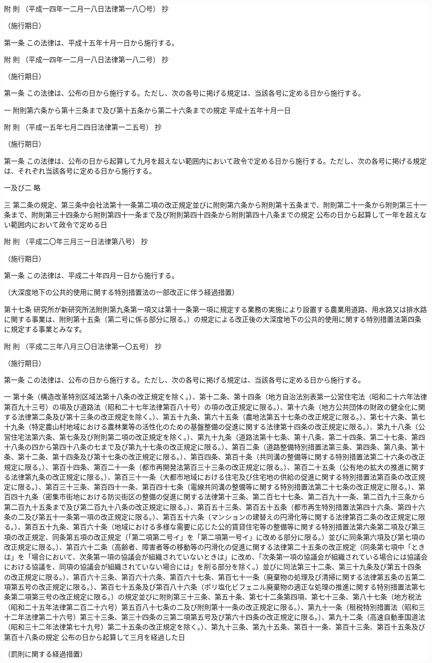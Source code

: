 附 則 （平成一四年一二月一八日法律第一八〇号） 抄

（施行期日）

第一条 この法律は、平成十五年十月一日から施行する。

附 則 （平成一四年一二月一八日法律第一八二号） 抄

（施行期日）

第一条 この法律は、公布の日から施行する。ただし、次の各号に掲げる規定は、当該各号に定める日から施行する。

一 附則第六条から第十三条まで及び第十五条から第二十六条までの規定 平成十五年十月一日

附 則 （平成一五年七月二四日法律第一二五号） 抄

（施行期日）

第一条 この法律は、公布の日から起算して九月を超えない範囲内において政令で定める日から施行する。ただし、次の各号に掲げる規定は、それぞれ当該各号に定める日から施行する。

一及び二 略

三 第二条の規定、第三条中会社法第十一条第二項の改正規定並びに附則第六条から附則第十五条まで、附則第二十一条から附則第三十一条まで、附則第三十四条から附則第四十一条まで及び附則第四十四条から附則第四十八条までの規定 公布の日から起算して一年を超えない範囲内において政令で定める日

附 則 （平成二〇年三月三一日法律第八号） 抄

（施行期日）

第一条 この法律は、平成二十年四月一日から施行する。

（大深度地下の公共的使用に関する特別措置法の一部改正に伴う経過措置）

第十七条 研究所が新研究所法附則第九条第一項又は第十一条第一項に規定する業務の実施により設置する農業用道路、用水路又は排水路に関する事業は、附則第十五条（第二号に係る部分に限る。）の規定による改正後の大深度地下の公共的使用に関する特別措置法第四条に規定する事業とみなす。

附 則 （平成二三年八月三〇日法律第一〇五号） 抄

（施行期日）

第一条 この法律は、公布の日から施行する。ただし、次の各号に掲げる規定は、当該各号に定める日から施行する。

一 第十条（構造改革特別区域法第十八条の改正規定を除く。）、第十二条、第十四条（地方自治法別表第一公営住宅法（昭和二十六年法律第百九十三号）の項及び道路法（昭和二十七年法律第百八十号）の項の改正規定に限る。）、第十六条（地方公共団体の財政の健全化に関する法律第二条及び第十三条の改正規定を除く。）、第五十九条、第六十五条（農地法第五十七条の改正規定に限る。）、第七十六条、第七十九条（特定農山村地域における農林業等の活性化のための基盤整備の促進に関する法律第十四条の改正規定に限る。）、第九十八条（公営住宅法第六条、第七条及び附則第二項の改正規定を除く。）、第九十九条（道路法第十七条、第十八条、第二十四条、第二十七条、第四十八条の四から第四十八条の七まで及び第九十七条の改正規定に限る。）、第百二条（道路整備特別措置法第三条、第四条、第八条、第十条、第十二条、第十四条及び第十七条の改正規定に限る。）、第百四条、第百十条（共同溝の整備等に関する特別措置法第二十六条の改正規定に限る。）、第百十四条、第百二十一条（都市再開発法第百三十三条の改正規定に限る。）、第百二十五条（公有地の拡大の推進に関する法律第九条の改正規定に限る。）、第百三十一条（大都市地域における住宅及び住宅地の供給の促進に関する特別措置法第百条の改正規定に限る。）、第百三十三条、第百四十一条、第百四十七条（電線共同溝の整備等に関する特別措置法第二十七条の改正規定に限る。）、第百四十九条（密集市街地における防災街区の整備の促進に関する法律第十三条、第二百七十七条、第二百九十一条、第二百九十三条から第二百九十五条まで及び第二百九十八条の改正規定に限る。）、第百五十三条、第百五十五条（都市再生特別措置法第四十六条、第四十六条の二及び第五十一条第一項の改正規定に限る。）、第百五十六条（マンションの建替えの円滑化等に関する法律第百二条の改正規定に限る。）、第百五十九条、第百六十条（地域における多様な需要に応じた公的賃貸住宅等の整備等に関する特別措置法第六条第二項及び第三項の改正規定、同条第五項の改正規定（「第二項第二号イ」を「第二項第一号イ」に改める部分に限る。）並びに同条第六項及び第七項の改正規定に限る。）、第百六十二条（高齢者、障害者等の移動等の円滑化の促進に関する法律第二十五条の改正規定（同条第七項中「ときは」を「場合において、次条第一項の協議会が組織されていないときは」に改め、「次条第一項の協議会が組織されている場合には協議会における協議を、同項の協議会が組織されていない場合には」を削る部分を除く。）並びに同法第三十二条、第三十九条及び第五十四条の改正規定に限る。）、第百六十三条、第百六十六条、第百六十七条、第百七十一条（廃棄物の処理及び清掃に関する法律第五条の五第二項第五号の改正規定に限る。）、第百七十五条及び第百八十六条（ポリ塩化ビフェニル廃棄物の適正な処理の推進に関する特別措置法第七条第二項第三号の改正規定に限る。）の規定並びに附則第三十三条、第五十条、第七十二条第四項、第七十三条、第八十七条（地方税法（昭和二十五年法律第二百二十六号）第五百八十七条の二及び附則第十一条の改正規定に限る。）、第九十一条（租税特別措置法（昭和三十二年法律第二十六号）第三十三条、第三十四条の三第二項第五号及び第六十四条の改正規定に限る。）、第九十二条（高速自動車国道法（昭和三十二年法律第七十九号）第二十五条の改正規定を除く。）、第九十三条、第九十五条、第百十一条、第百十三条、第百十五条及び第百十八条の規定 公布の日から起算して三月を経過した日

（罰則に関する経過措置）
